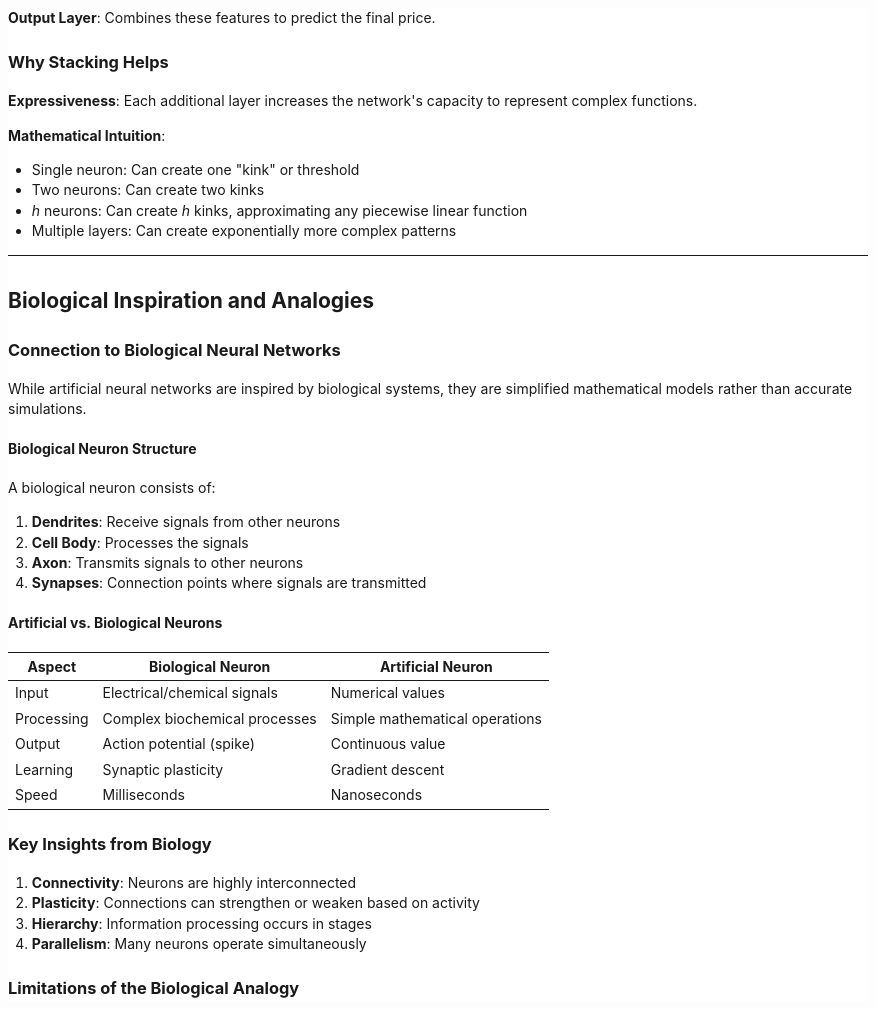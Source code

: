 **Output Layer**: Combines these features to predict the final price.

### Why Stacking Helps

**Expressiveness**: Each additional layer increases the network's capacity to represent complex functions.

**Mathematical Intuition**: 
- Single neuron: Can create one "kink" or threshold
- Two neurons: Can create two kinks
- $h$ neurons: Can create $h$ kinks, approximating any piecewise linear function
- Multiple layers: Can create exponentially more complex patterns

---

## Biological Inspiration and Analogies

### Connection to Biological Neural Networks

While artificial neural networks are inspired by biological systems, they are simplified mathematical models rather than accurate simulations.

#### Biological Neuron Structure

A biological neuron consists of:
1. **Dendrites**: Receive signals from other neurons
2. **Cell Body**: Processes the signals
3. **Axon**: Transmits signals to other neurons
4. **Synapses**: Connection points where signals are transmitted

#### Artificial vs. Biological Neurons

| Aspect | Biological Neuron | Artificial Neuron |
|--------|-------------------|-------------------|
| Input | Electrical/chemical signals | Numerical values |
| Processing | Complex biochemical processes | Simple mathematical operations |
| Output | Action potential (spike) | Continuous value |
| Learning | Synaptic plasticity | Gradient descent |
| Speed | Milliseconds | Nanoseconds |

### Key Insights from Biology

1. **Connectivity**: Neurons are highly interconnected
2. **Plasticity**: Connections can strengthen or weaken based on activity
3. **Hierarchy**: Information processing occurs in stages
4. **Parallelism**: Many neurons operate simultaneously

### Limitations of the Biological Analogy
